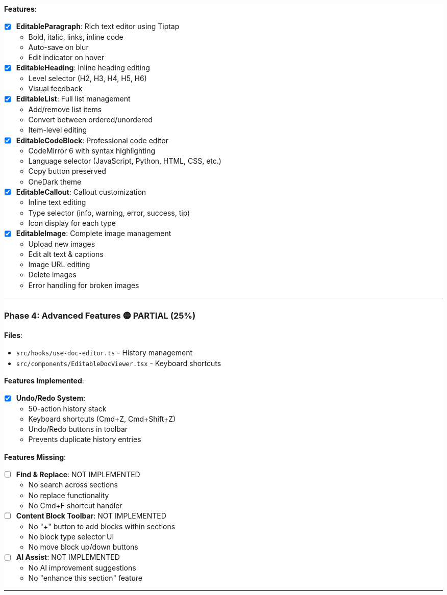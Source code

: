 **Features**:
- [x] **EditableParagraph**: Rich text editor using Tiptap
  - Bold, italic, links, inline code
  - Auto-save on blur
  - Edit indicator on hover
- [x] **EditableHeading**: Inline heading editing
  - Level selector (H2, H3, H4, H5, H6)
  - Visual feedback
- [x] **EditableList**: Full list management
  - Add/remove list items
  - Convert between ordered/unordered
  - Item-level editing
- [x] **EditableCodeBlock**: Professional code editor
  - CodeMirror 6 with syntax highlighting
  - Language selector (JavaScript, Python, HTML, CSS, etc.)
  - Copy button preserved
  - OneDark theme
- [x] **EditableCallout**: Callout customization
  - Inline text editing
  - Type selector (info, warning, error, success, tip)
  - Icon display for each type
- [x] **EditableImage**: Complete image management
  - Upload new images
  - Edit alt text & captions
  - Image URL editing
  - Delete images
  - Error handling for broken images

---

### **Phase 4: Advanced Features** 🟡 PARTIAL (25%)
**Files**:
- `src/hooks/use-doc-editor.ts` - History management
- `src/components/EditableDocViewer.tsx` - Keyboard shortcuts

**Features Implemented**:
- [x] **Undo/Redo System**:
  - 50-action history stack
  - Keyboard shortcuts (Cmd+Z, Cmd+Shift+Z)
  - Undo/Redo buttons in toolbar
  - Prevents duplicate history entries

**Features Missing**:
- [ ] **Find & Replace**: NOT IMPLEMENTED
  - No search across sections
  - No replace functionality
  - No Cmd+F shortcut handler
- [ ] **Content Block Toolbar**: NOT IMPLEMENTED
  - No "+" button to add blocks within sections
  - No block type selector UI
  - No move block up/down buttons
- [ ] **AI Assist**: NOT IMPLEMENTED
  - No AI improvement suggestions
  - No "enhance this section" feature

---